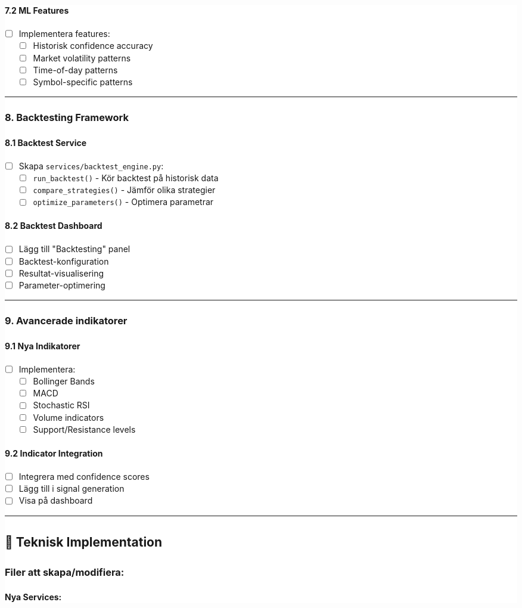 #### **7.2 ML Features**

- [ ] Implementera features:
  - [ ] Historisk confidence accuracy
  - [ ] Market volatility patterns
  - [ ] Time-of-day patterns
  - [ ] Symbol-specific patterns

---

### **8. Backtesting Framework**

#### **8.1 Backtest Service**

- [ ] Skapa `services/backtest_engine.py`:
  - [ ] `run_backtest()` - Kör backtest på historisk data
  - [ ] `compare_strategies()` - Jämför olika strategier
  - [ ] `optimize_parameters()` - Optimera parametrar

#### **8.2 Backtest Dashboard**

- [ ] Lägg till "Backtesting" panel
- [ ] Backtest-konfiguration
- [ ] Resultat-visualisering
- [ ] Parameter-optimering

---

### **9. Avancerade indikatorer**

#### **9.1 Nya Indikatorer**

- [ ] Implementera:
  - [ ] Bollinger Bands
  - [ ] MACD
  - [ ] Stochastic RSI
  - [ ] Volume indicators
  - [ ] Support/Resistance levels

#### **9.2 Indicator Integration**

- [ ] Integrera med confidence scores
- [ ] Lägg till i signal generation
- [ ] Visa på dashboard

---

## **🔧 Teknisk Implementation**

### **Filer att skapa/modifiera:**

#### **Nya Services:**
